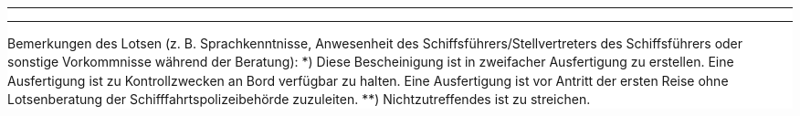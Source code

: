 ----------------------------------------------------------------------
-----------
Bemerkungen des Lotsen (z. B. Sprachkenntnisse, Anwesenheit
des Schiffsführers/Stellvertreters des Schiffsführers oder sonstige
Vorkommnisse während der Beratung):
\*) Diese Bescheinigung ist in zweifacher Ausfertigung zu erstellen.
Eine
Ausfertigung ist zu Kontrollzwecken an Bord verfügbar zu halten. Eine
Ausfertigung ist vor Antritt der ersten Reise ohne Lotsenberatung der
Schifffahrtspolizeibehörde zuzuleiten.
\*\*) Nichtzutreffendes ist zu streichen.

